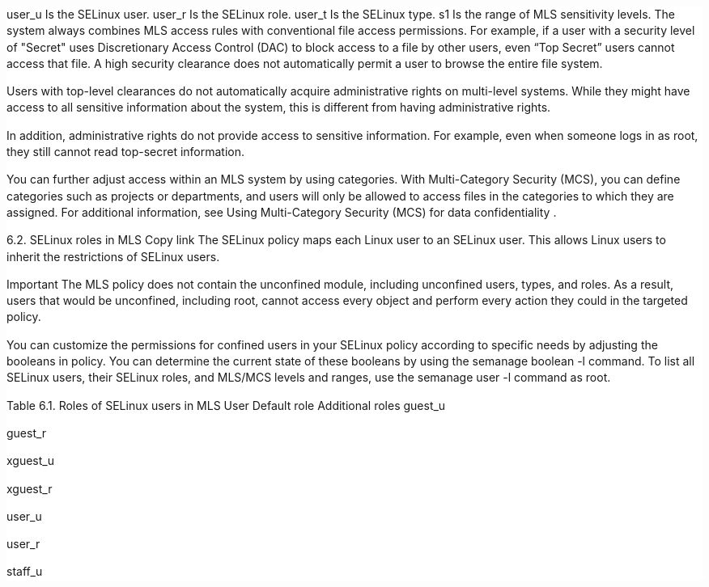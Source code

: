 user_u
Is the SELinux user.
user_r
Is the SELinux role.
user_t
Is the SELinux type.
s1
Is the range of MLS sensitivity levels.
The system always combines MLS access rules with conventional file access permissions. For example, if a user with a security level of "Secret" uses Discretionary Access Control (DAC) to block access to a file by other users, even “Top Secret” users cannot access that file. A high security clearance does not automatically permit a user to browse the entire file system.

Users with top-level clearances do not automatically acquire administrative rights on multi-level systems. While they might have access to all sensitive information about the system, this is different from having administrative rights.

In addition, administrative rights do not provide access to sensitive information. For example, even when someone logs in as root, they still cannot read top-secret information.

You can further adjust access within an MLS system by using categories. With Multi-Category Security (MCS), you can define categories such as projects or departments, and users will only be allowed to access files in the categories to which they are assigned. For additional information, see Using Multi-Category Security (MCS) for data confidentiality .

6.2. SELinux roles in MLS
Copy link
The SELinux policy maps each Linux user to an SELinux user. This allows Linux users to inherit the restrictions of SELinux users.

Important
The MLS policy does not contain the unconfined module, including unconfined users, types, and roles. As a result, users that would be unconfined, including root, cannot access every object and perform every action they could in the targeted policy.

You can customize the permissions for confined users in your SELinux policy according to specific needs by adjusting the booleans in policy. You can determine the current state of these booleans by using the semanage boolean -l command. To list all SELinux users, their SELinux roles, and MLS/MCS levels and ranges, use the semanage user -l command as root.


Table 6.1. Roles of SELinux users in MLS
User	Default role	Additional roles
guest_u

guest_r


xguest_u

xguest_r


user_u

user_r


staff_u
